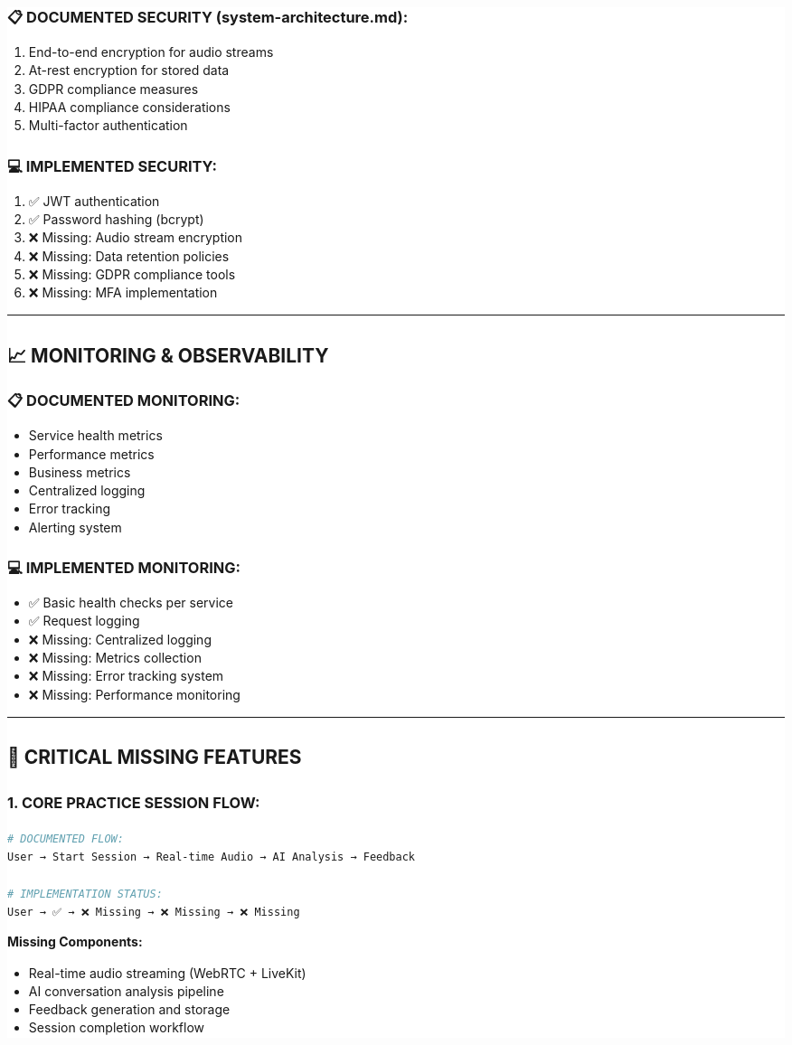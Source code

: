 ### **📋 DOCUMENTED SECURITY (system-architecture.md):**
1. End-to-end encryption for audio streams
2. At-rest encryption for stored data  
3. GDPR compliance measures
4. HIPAA compliance considerations
5. Multi-factor authentication

### **💻 IMPLEMENTED SECURITY:**
1. ✅ JWT authentication
2. ✅ Password hashing (bcrypt)
3. ❌ Missing: Audio stream encryption
4. ❌ Missing: Data retention policies
5. ❌ Missing: GDPR compliance tools
6. ❌ Missing: MFA implementation

---

## 📈 **MONITORING & OBSERVABILITY**

### **📋 DOCUMENTED MONITORING:**
- Service health metrics
- Performance metrics  
- Business metrics
- Centralized logging
- Error tracking
- Alerting system

### **💻 IMPLEMENTED MONITORING:**
- ✅ Basic health checks per service
- ✅ Request logging  
- ❌ Missing: Centralized logging
- ❌ Missing: Metrics collection
- ❌ Missing: Error tracking system
- ❌ Missing: Performance monitoring

---

## 🚨 **CRITICAL MISSING FEATURES**

### **1. CORE PRACTICE SESSION FLOW:**
```bash
# DOCUMENTED FLOW:
User → Start Session → Real-time Audio → AI Analysis → Feedback

# IMPLEMENTATION STATUS:
User → ✅ → ❌ Missing → ❌ Missing → ❌ Missing
```

**Missing Components:**
- Real-time audio streaming (WebRTC + LiveKit)
- AI conversation analysis pipeline
- Feedback generation and storage
- Session completion workflow
